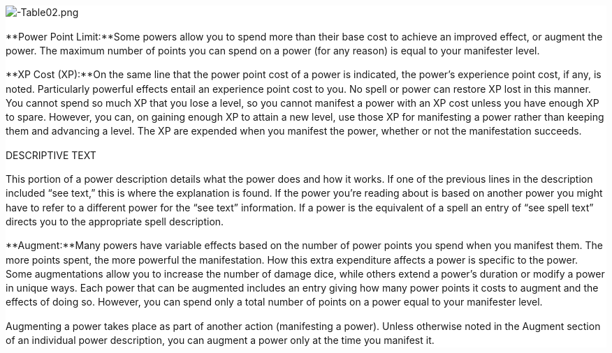 


## 









































![-Table02.png](-Table02.png)





**Power Point Limit:**Some powers allow you to spend more than their base cost to achieve an improved effect, or augment the power. The maximum number of points you can spend on a power (for any reason) is equal to your manifester level.

**XP Cost (XP):**On the same line that the power point cost of a power is indicated, the power’s experience point cost, if any, is noted. Particularly powerful effects entail an experience point cost to you. No spell or power can restore XP lost in this manner. You cannot spend so much XP that you lose a level, so you cannot manifest a power with an XP cost unless you have enough XP to spare. However, you can, on gaining enough XP to attain a new level, use those XP for manifesting a power rather than keeping them and advancing a level. The XP are expended when you manifest the power, whether or not the manifestation succeeds.





DESCRIPTIVE TEXT

This portion of a power description details what the power does and how it works. If one of the previous lines in the description included “see text,” this is where the explanation is found. If the power you’re reading about is based on another power you might have to refer to a different power for the “see text” information. If a power is the equivalent of a spell an entry of “see spell text” directs you to the appropriate spell description.

**Augment:**Many powers have variable effects based on the number of power points you spend when you manifest them. The more points spent, the more powerful the manifestation. How this extra expenditure affects a power is specific to the power. Some augmentations allow you to increase the number of damage dice, while others extend a power’s duration or modify a power in unique ways. Each power that can be augmented includes an entry giving how many power points it costs to augment and the effects of doing so. However, you can spend only a total number of points on a power equal to your manifester level.

Augmenting a power takes place as part of another action (manifesting a power). Unless otherwise noted in the Augment section of an individual power description, you can augment a power only at the time you manifest it.

